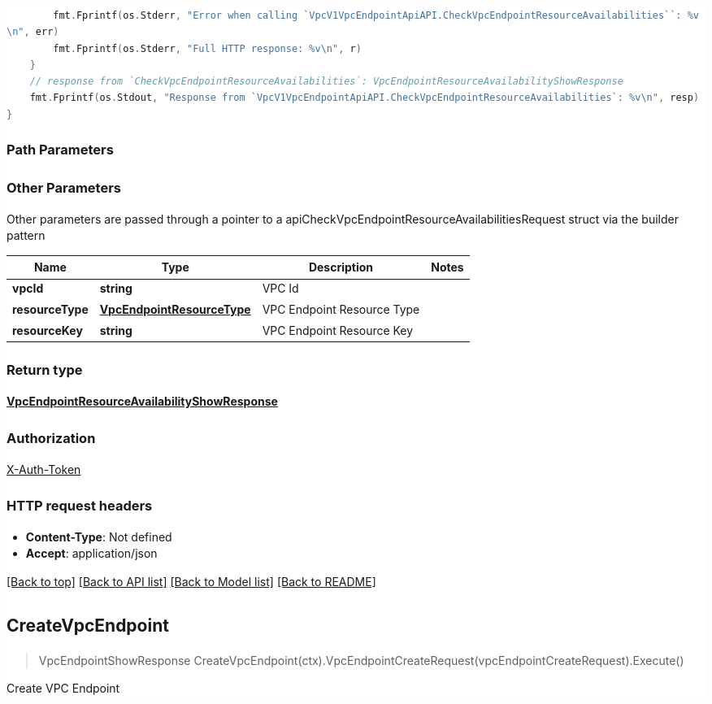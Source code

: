 ```go
		fmt.Fprintf(os.Stderr, "Error when calling `VpcV1VpcEndpointApiAPI.CheckVpcEndpointResourceAvailabilities``: %v\n", err)
		fmt.Fprintf(os.Stderr, "Full HTTP response: %v\n", r)
	}
	// response from `CheckVpcEndpointResourceAvailabilities`: VpcEndpointResourceAvailabilityShowResponse
	fmt.Fprintf(os.Stdout, "Response from `VpcV1VpcEndpointApiAPI.CheckVpcEndpointResourceAvailabilities`: %v\n", resp)
}
```

### Path Parameters



### Other Parameters

Other parameters are passed through a pointer to a apiCheckVpcEndpointResourceAvailabilitiesRequest struct via the builder pattern


Name | Type | Description  | Notes
------------- | ------------- | ------------- | -------------
 **vpcId** | **string** | VPC Id | 
 **resourceType** | [**VpcEndpointResourceType**](VpcEndpointResourceType.md) | VPC Endpoint Resource Type | 
 **resourceKey** | **string** | VPC Endpoint Resource Key | 

### Return type

[**VpcEndpointResourceAvailabilityShowResponse**](VpcEndpointResourceAvailabilityShowResponse.md)

### Authorization

[X-Auth-Token](../README.md#X-Auth-Token)

### HTTP request headers

- **Content-Type**: Not defined
- **Accept**: application/json

[[Back to top]](#) [[Back to API list]](../README.md#documentation-for-api-endpoints)
[[Back to Model list]](../README.md#documentation-for-models)
[[Back to README]](../README.md)


## CreateVpcEndpoint

> VpcEndpointShowResponse CreateVpcEndpoint(ctx).VpcEndpointCreateRequest(vpcEndpointCreateRequest).Execute()

Create VPC Endpoint


